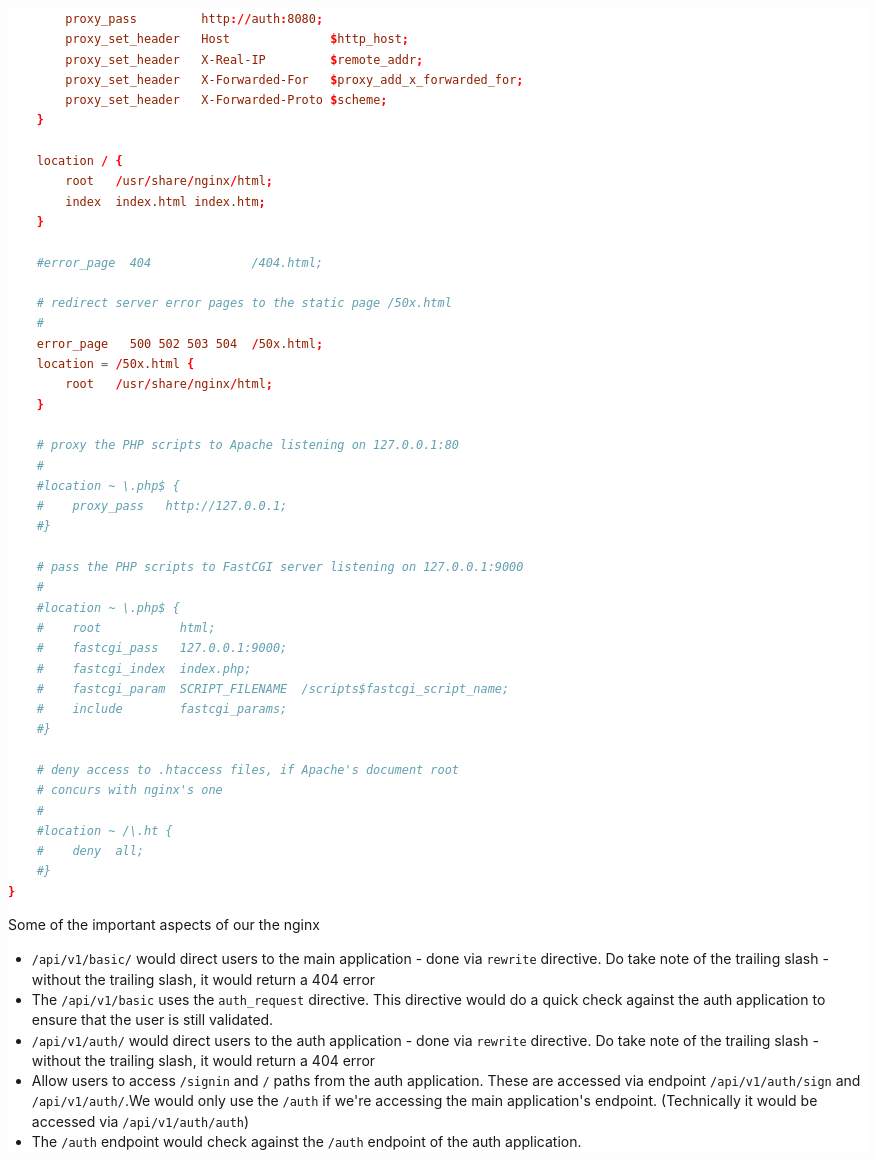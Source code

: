 ```conf
        proxy_pass         http://auth:8080;
        proxy_set_header   Host              $http_host;
        proxy_set_header   X-Real-IP         $remote_addr;
        proxy_set_header   X-Forwarded-For   $proxy_add_x_forwarded_for;
        proxy_set_header   X-Forwarded-Proto $scheme;
    }

    location / {
        root   /usr/share/nginx/html;
        index  index.html index.htm;
    }

    #error_page  404              /404.html;

    # redirect server error pages to the static page /50x.html
    #
    error_page   500 502 503 504  /50x.html;
    location = /50x.html {
        root   /usr/share/nginx/html;
    }

    # proxy the PHP scripts to Apache listening on 127.0.0.1:80
    #
    #location ~ \.php$ {
    #    proxy_pass   http://127.0.0.1;
    #}

    # pass the PHP scripts to FastCGI server listening on 127.0.0.1:9000
    #
    #location ~ \.php$ {
    #    root           html;
    #    fastcgi_pass   127.0.0.1:9000;
    #    fastcgi_index  index.php;
    #    fastcgi_param  SCRIPT_FILENAME  /scripts$fastcgi_script_name;
    #    include        fastcgi_params;
    #}

    # deny access to .htaccess files, if Apache's document root
    # concurs with nginx's one
    #
    #location ~ /\.ht {
    #    deny  all;
    #}
}
```

Some of the important aspects of our the nginx

- `/api/v1/basic/` would direct users to the main application - done via `rewrite` directive. Do take note of the trailing slash - without the trailing slash, it would return a 404 error
- The `/api/v1/basic` uses the `auth_request` directive. This directive would do a quick check against the auth application to ensure that the user is still validated.
- `/api/v1/auth/` would direct users to the auth application - done via `rewrite` directive. Do take note of the trailing slash - without the trailing slash, it would return a 404 error
- Allow users to access `/signin` and `/` paths from the auth application. These are accessed via endpoint `/api/v1/auth/sign` and `/api/v1/auth/`.We would only use the `/auth` if we're accessing the main application's endpoint. (Technically it would be accessed via `/api/v1/auth/auth`)
- The `/auth` endpoint would check against the `/auth` endpoint of the auth application.